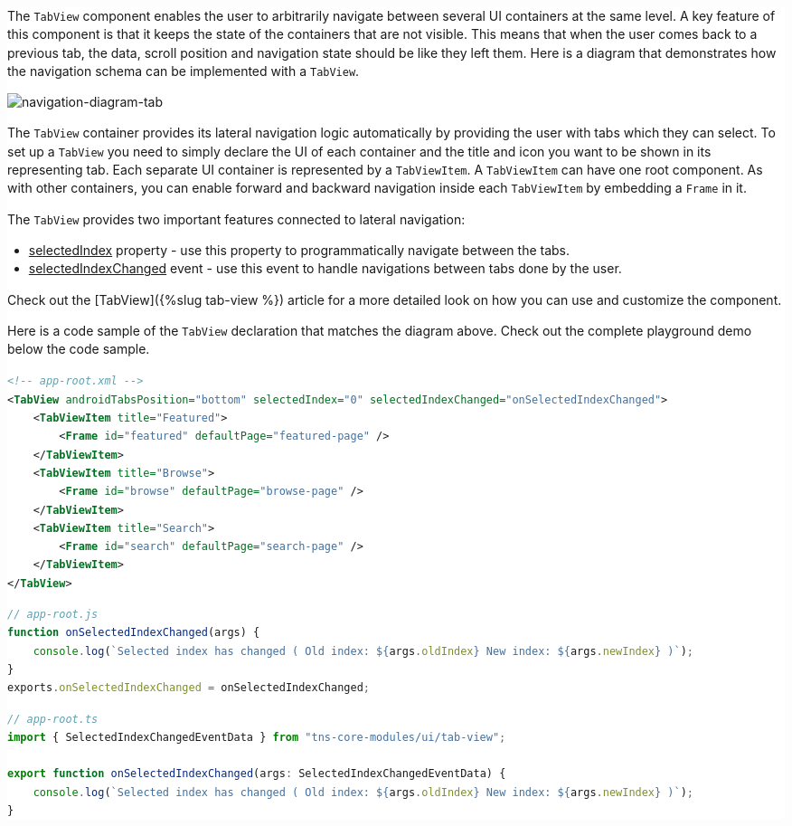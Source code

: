 The `TabView` component enables the user to arbitrarily navigate between several UI containers at the same level. A key feature of this component is that it keeps the state of the containers that are not visible. This means that when the user comes back to a previous tab, the data, scroll position and navigation state should be like they left them. Here is a diagram that demonstrates how the navigation schema can be implemented with a `TabView`.

![navigation-diagram-tab](../img/navigation/navigation-diagram-tab.png?raw=true)

The `TabView` container provides its lateral navigation logic automatically by providing the user with tabs which they can select. To set up a `TabView` you need to simply declare the UI of each container and the title and icon you want to be shown in its representing tab. Each separate UI container is represented by a `TabViewItem`. A `TabViewItem` can have one root component. As with other containers, you can enable forward and backward navigation inside each `TabViewItem` by embedding a `Frame` in it.

The `TabView` provides two important features connected to lateral navigation:

* [selectedIndex](https://docs.nativescript.org/api-reference/classes/_ui_tab_view_.tabview#selectedindex) property - use this property to programmatically navigate between the tabs.
* [selectedIndexChanged](https://docs.nativescript.org/api-reference/classes/_ui_tab_view_.tabview#selectedindexchangedevent) event - use this event to handle navigations between tabs done by the user.

Check out the [TabView]({%slug tab-view %}) article for a more detailed look on how you can use and customize the component.

Here is a code sample of the `TabView` declaration that matches the diagram above. Check out the complete playground demo below the code sample.

```XML
<!-- app-root.xml -->
<TabView androidTabsPosition="bottom" selectedIndex="0" selectedIndexChanged="onSelectedIndexChanged">
    <TabViewItem title="Featured">
        <Frame id="featured" defaultPage="featured-page" />
    </TabViewItem>
    <TabViewItem title="Browse">
        <Frame id="browse" defaultPage="browse-page" />
    </TabViewItem>
    <TabViewItem title="Search">
        <Frame id="search" defaultPage="search-page" />
    </TabViewItem>
</TabView>
```
``` JavaScript
// app-root.js
function onSelectedIndexChanged(args) {
    console.log(`Selected index has changed ( Old index: ${args.oldIndex} New index: ${args.newIndex} )`);
}
exports.onSelectedIndexChanged = onSelectedIndexChanged;
```
``` TypeScript
// app-root.ts
import { SelectedIndexChangedEventData } from "tns-core-modules/ui/tab-view";

export function onSelectedIndexChanged(args: SelectedIndexChangedEventData) {
    console.log(`Selected index has changed ( Old index: ${args.oldIndex} New index: ${args.newIndex} )`);
}
```
